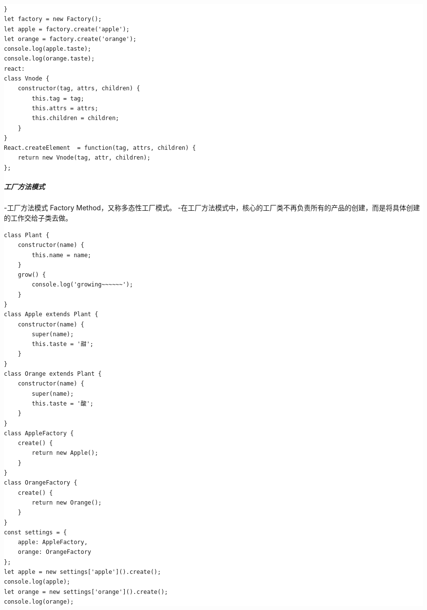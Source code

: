 ```code
}
let factory = new Factory();
let apple = factory.create('apple');
let orange = factory.create('orange');
console.log(apple.taste);
console.log(orange.taste);
react:
class Vnode {
    constructor(tag, attrs, children) {
        this.tag = tag;
        this.attrs = attrs;
        this.children = children;
    }
}
React.createElement  = function(tag, attrs, children) {
    return new Vnode(tag, attr, children);
};
```

##### 工厂方法模式

-工厂方法模式 Factory Method，又称多态性工厂模式。 -在工厂方法模式中，核心的工厂类不再负责所有的产品的创建，而是将具体创建的工作交给子类去做。

```code
class Plant {
    constructor(name) {
        this.name = name;
    }
    grow() {
        console.log('growing~~~~~~');
    }
}
class Apple extends Plant {
    constructor(name) {
        super(name);
        this.taste = '甜';
    }
}
class Orange extends Plant {
    constructor(name) {
        super(name);
        this.taste = '酸';
    }
}
class AppleFactory {
    create() {
        return new Apple();
    }
}
class OrangeFactory {
    create() {
        return new Orange();
    }
}
const settings = {
    apple: AppleFactory,
    orange: OrangeFactory
};
let apple = new settings['apple']().create();
console.log(apple);
let orange = new settings['orange']().create();
console.log(orange);
```
